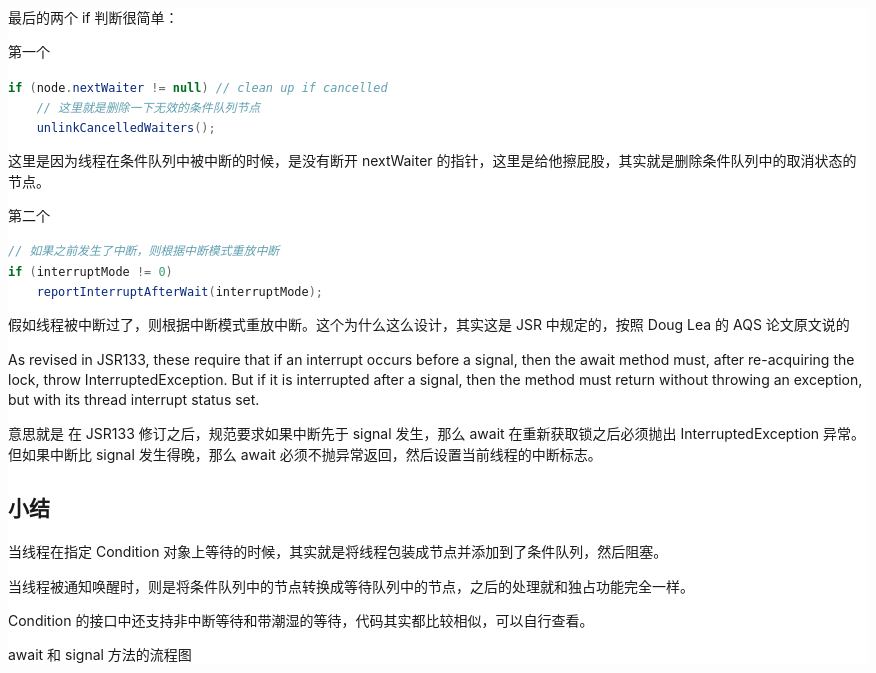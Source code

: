 

最后的两个 if 判断很简单：

第一个

```java
if (node.nextWaiter != null) // clean up if cancelled
    // 这里就是删除一下无效的条件队列节点
    unlinkCancelledWaiters();
```

这里是因为线程在条件队列中被中断的时候，是没有断开 nextWaiter 的指针，这里是给他擦屁股，其实就是删除条件队列中的取消状态的节点。



第二个

```java
// 如果之前发生了中断，则根据中断模式重放中断
if (interruptMode != 0)
    reportInterruptAfterWait(interruptMode);
```

假如线程被中断过了，则根据中断模式重放中断。这个为什么这么设计，其实这是 JSR 中规定的，按照 Doug Lea 的 AQS 论文原文说的

As revised in JSR133, these require that if an interrupt occurs before a signal, then the await method must, after re-acquiring the lock, throw InterruptedException. But if it is interrupted after a signal, then the method must return without throwing an exception, but with its thread interrupt status set.

意思就是 在 JSR133 修订之后，规范要求如果中断先于 signal 发生，那么 await 在重新获取锁之后必须抛出 InterruptedException 异常。但如果中断比 signal 发生得晚，那么 await 必须不抛异常返回，然后设置当前线程的中断标志。

## 小结

当线程在指定 Condition 对象上等待的时候，其实就是将线程包装成节点并添加到了条件队列，然后阻塞。

当线程被通知唤醒时，则是将条件队列中的节点转换成等待队列中的节点，之后的处理就和独占功能完全一样。



Condition 的接口中还支持非中断等待和带潮湿的等待，代码其实都比较相似，可以自行查看。



await 和 signal 方法的流程图
